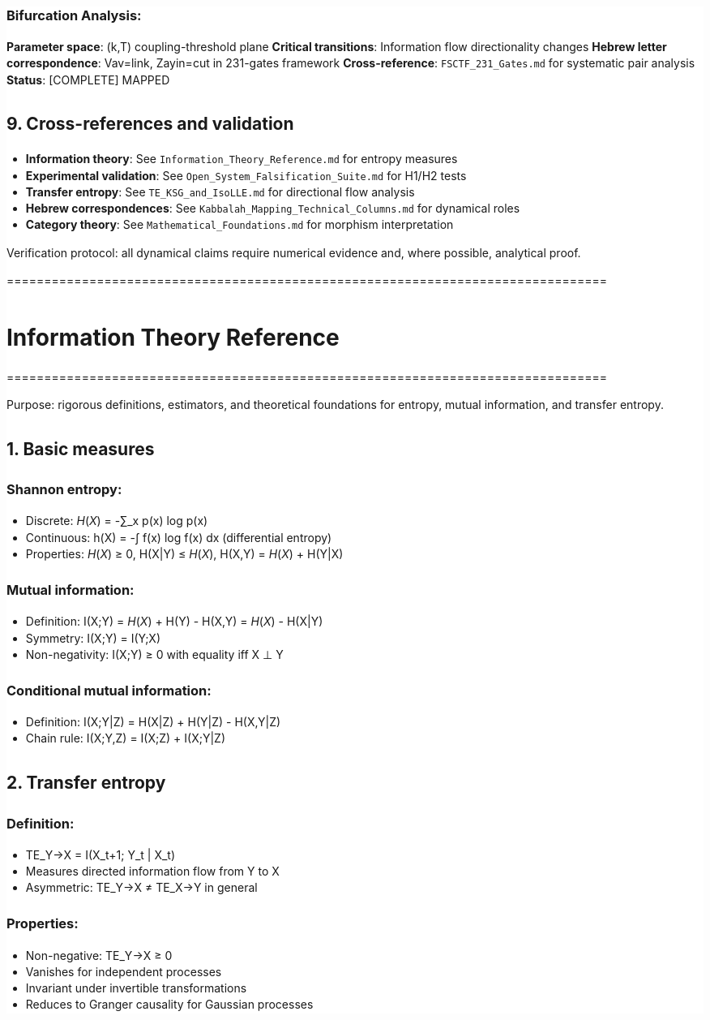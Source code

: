 ### Bifurcation Analysis:
**Parameter space**: (k,T) coupling-threshold plane
**Critical transitions**: Information flow directionality changes
**Hebrew letter correspondence**: Vav=link, Zayin=cut in 231-gates framework
**Cross-reference**: `FSCTF_231_Gates.md` for systematic pair analysis
**Status**: [COMPLETE] MAPPED

## 9. Cross-references and validation
- **Information theory**: See `Information_Theory_Reference.md` for entropy measures
- **Experimental validation**: See `Open_System_Falsification_Suite.md` for H1/H2 tests
- **Transfer entropy**: See `TE_KSG_and_IsoLLE.md` for directional flow analysis
- **Hebrew correspondences**: See `Kabbalah_Mapping_Technical_Columns.md` for dynamical roles
- **Category theory**: See `Mathematical_Foundations.md` for morphism interpretation

Verification protocol: all dynamical claims require numerical evidence and, where possible, analytical proof.


================================================================================
# Information Theory Reference
================================================================================


Purpose: rigorous definitions, estimators, and theoretical foundations for entropy, mutual information, and transfer entropy.

## 1. Basic measures
### Shannon entropy:
- Discrete: $H(X)$ = -$\sum$_x p(x) log p(x)
- Continuous: h(X) = -$\int$ f(x) log f(x) dx (differential entropy)
- Properties: $H(X)$ $\geq$ 0, H(X|Y) $\leq$ $H(X)$, H(X,Y) = $H(X)$ + H(Y|X)

### Mutual information:
- Definition: I(X;Y) = $H(X)$ + H(Y) - H(X,Y) = $H(X)$ - H(X|Y)
- Symmetry: I(X;Y) = I(Y;X)
- Non-negativity: I(X;Y) $\geq$ 0 with equality iff X ⊥ Y

### Conditional mutual information:
- Definition: I(X;Y|Z) = H(X|Z) + H(Y|Z) - H(X,Y|Z)
- Chain rule: I(X;Y,Z) = I(X;Z) + I(X;Y|Z)

## 2. Transfer entropy
### Definition:
- TE_Y$\rightarrow$X = I(X_t+1; Y_t | X_t)
- Measures directed information flow from Y to X
- Asymmetric: TE_Y$\rightarrow$X $\neq$ TE_X$\rightarrow$Y in general

### Properties:
- Non-negative: TE_Y$\rightarrow$X $\geq$ 0
- Vanishes for independent processes
- Invariant under invertible transformations
- Reduces to Granger causality for Gaussian processes
